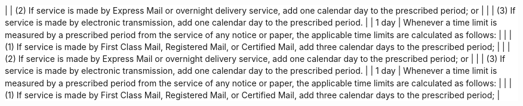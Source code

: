 |            |             (2) If service is made by Express Mail or overnight delivery service, add one calendar day to the prescribed period; or                                                                                                                                                                                                                                                                                                                                                                                                                                                                                                                                                                        |
|            |             (3) If service is made by electronic transmission, add one calendar day to the prescribed period.                                                                                                                                                                                                                                                                                                                                                                                                                                                                                                                                                                                              |
| 1 day      | Whenever a time limit is measured by a prescribed period from the service of any notice or paper, the applicable time limits are calculated as follows:                                                                                                                                                                                                                                                                                                                                                                                                                                                                                                                                                    |
|            |             (1) If service is made by First Class Mail, Registered Mail, or Certified Mail, add three calendar days to the prescribed period;                                                                                                                                                                                                                                                                                                                                                                                                                                                                                                                                                              |
|            |             (2) If service is made by Express Mail or overnight delivery service, add one calendar day to the prescribed period; or                                                                                                                                                                                                                                                                                                                                                                                                                                                                                                                                                                        |
|            |             (3) If service is made by electronic transmission, add one calendar day to the prescribed period.                                                                                                                                                                                                                                                                                                                                                                                                                                                                                                                                                                                              |
| 1 day      | Whenever a time limit is measured by a prescribed period from the service of any notice or paper, the applicable time limits are calculated as follows:                                                                                                                                                                                                                                                                                                                                                                                                                                                                                                                                                    |
|            |             (1) If service is made by First Class Mail, Registered Mail, or Certified Mail, add three calendar days to the prescribed period;                                                                                                                                                                                                                                                                                                                                                                                                                                                                                                                                                              |